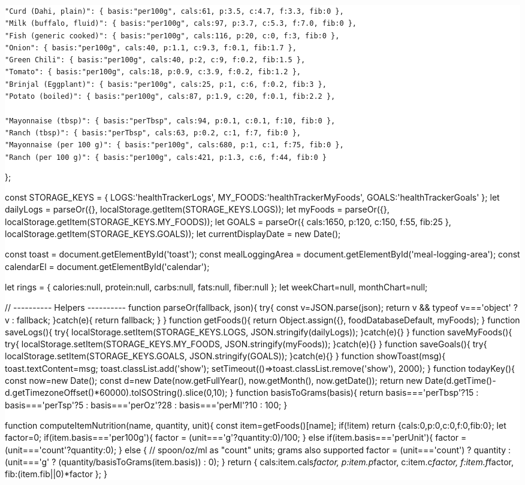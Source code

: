 
    "Curd (Dahi, plain)": { basis:"per100g", cals:61, p:3.5, c:4.7, f:3.3, fib:0 },
    "Milk (buffalo, fluid)": { basis:"per100g", cals:97, p:3.7, c:5.3, f:7.0, fib:0 },
    "Fish (generic cooked)": { basis:"per100g", cals:116, p:20, c:0, f:3, fib:0 },
    "Onion": { basis:"per100g", cals:40, p:1.1, c:9.3, f:0.1, fib:1.7 },
    "Green Chili": { basis:"per100g", cals:40, p:2, c:9, f:0.2, fib:1.5 },
    "Tomato": { basis:"per100g", cals:18, p:0.9, c:3.9, f:0.2, fib:1.2 },
    "Brinjal (Eggplant)": { basis:"per100g", cals:25, p:1, c:6, f:0.2, fib:3 },
    "Potato (boiled)": { basis:"per100g", cals:87, p:1.9, c:20, f:0.1, fib:2.2 },

    "Mayonnaise (tbsp)": { basis:"perTbsp", cals:94, p:0.1, c:0.1, f:10, fib:0 },
    "Ranch (tbsp)": { basis:"perTbsp", cals:63, p:0.2, c:1, f:7, fib:0 },
    "Mayonnaise (per 100 g)": { basis:"per100g", cals:680, p:1, c:1, f:75, fib:0 },
    "Ranch (per 100 g)": { basis:"per100g", cals:421, p:1.3, c:6, f:44, fib:0 }
  };

  const STORAGE_KEYS = { LOGS:'healthTrackerLogs', MY_FOODS:'healthTrackerMyFoods', GOALS:'healthTrackerGoals' };
  let dailyLogs = parseOr({}, localStorage.getItem(STORAGE_KEYS.LOGS));
  let myFoods  = parseOr({}, localStorage.getItem(STORAGE_KEYS.MY_FOODS));
  let GOALS    = parseOr({ cals:1650, p:120, c:150, f:55, fib:25 }, localStorage.getItem(STORAGE_KEYS.GOALS));
  let currentDisplayDate = new Date();

  const toast = document.getElementById('toast');
  const mealLoggingArea = document.getElementById('meal-logging-area');
  const calendarEl = document.getElementById('calendar');

  let rings = { calories:null, protein:null, carbs:null, fats:null, fiber:null };
  let weekChart=null, monthChart=null;

  // ---------- Helpers ----------
  function parseOr(fallback, json){ try{ const v=JSON.parse(json); return v && typeof v==='object' ? v : fallback; }catch(e){ return fallback; } }
  function getFoods(){ return Object.assign({}, foodDatabaseDefault, myFoods); }
  function saveLogs(){ try{ localStorage.setItem(STORAGE_KEYS.LOGS, JSON.stringify(dailyLogs)); }catch(e){} }
  function saveMyFoods(){ try{ localStorage.setItem(STORAGE_KEYS.MY_FOODS, JSON.stringify(myFoods)); }catch(e){} }
  function saveGoals(){ try{ localStorage.setItem(STORAGE_KEYS.GOALS, JSON.stringify(GOALS)); }catch(e){} }
  function showToast(msg){ toast.textContent=msg; toast.classList.add('show'); setTimeout(()=>toast.classList.remove('show'), 2000); }
  function todayKey(){ const now=new Date(); const d=new Date(now.getFullYear(), now.getMonth(), now.getDate()); return new Date(d.getTime()-d.getTimezoneOffset()*60000).toISOString().slice(0,10); }
  function basisToGrams(basis){ return basis==='perTbsp'?15 : basis==='perTsp'?5 : basis==='perOz'?28 : basis==='perMl'?10 : 100; }

  function computeItemNutrition(name, quantity, unit){
    const item=getFoods()[name]; if(!item) return {cals:0,p:0,c:0,f:0,fib:0};
    let factor=0;
    if(item.basis==='per100g'){ factor = (unit==='g'?quantity:0)/100; }
    else if(item.basis==='perUnit'){ factor = (unit==='count'?quantity:0); }
    else { // spoon/oz/ml as "count" units; grams also supported
      factor = (unit==='count') ? quantity : (unit==='g' ? (quantity/basisToGrams(item.basis)) : 0);
    }
    return { cals:item.cals*factor, p:item.p*factor, c:item.c*factor, f:item.f*factor, fib:(item.fib||0)*factor };
  }
